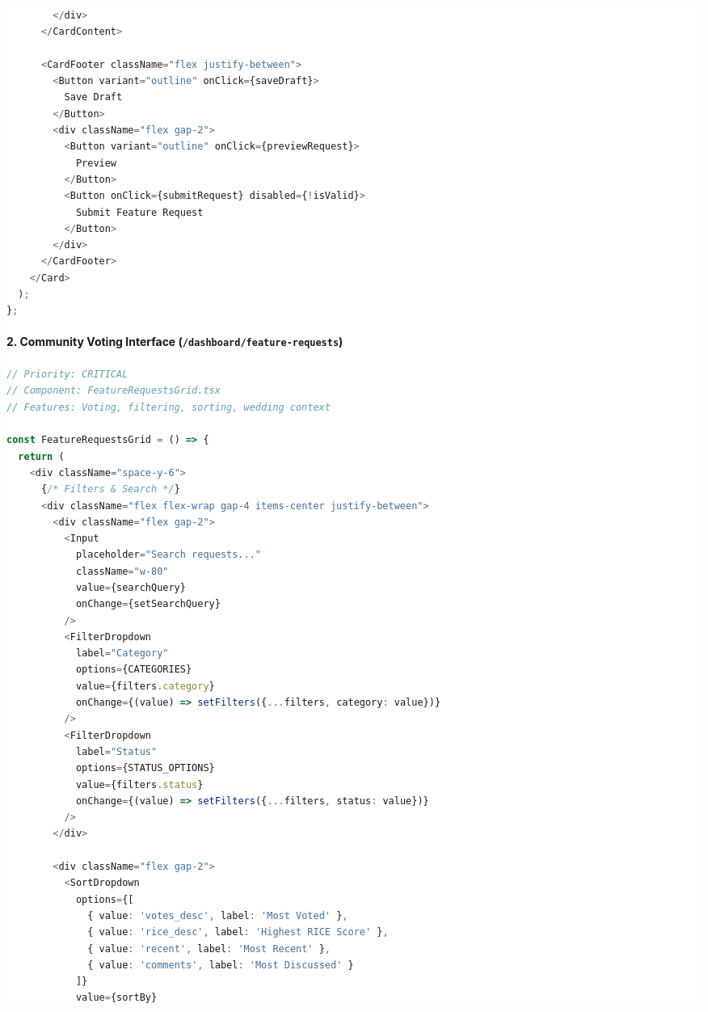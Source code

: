 ```typescript
        </div>
      </CardContent>
      
      <CardFooter className="flex justify-between">
        <Button variant="outline" onClick={saveDraft}>
          Save Draft
        </Button>
        <div className="flex gap-2">
          <Button variant="outline" onClick={previewRequest}>
            Preview
          </Button>
          <Button onClick={submitRequest} disabled={!isValid}>
            Submit Feature Request
          </Button>
        </div>
      </CardFooter>
    </Card>
  );
};
```

#### 2. Community Voting Interface (`/dashboard/feature-requests`)

```typescript
// Priority: CRITICAL
// Component: FeatureRequestsGrid.tsx
// Features: Voting, filtering, sorting, wedding context

const FeatureRequestsGrid = () => {
  return (
    <div className="space-y-6">
      {/* Filters & Search */}
      <div className="flex flex-wrap gap-4 items-center justify-between">
        <div className="flex gap-2">
          <Input 
            placeholder="Search requests..."
            className="w-80"
            value={searchQuery}
            onChange={setSearchQuery}
          />
          <FilterDropdown
            label="Category"
            options={CATEGORIES}
            value={filters.category}
            onChange={(value) => setFilters({...filters, category: value})}
          />
          <FilterDropdown
            label="Status"
            options={STATUS_OPTIONS}
            value={filters.status}
            onChange={(value) => setFilters({...filters, status: value})}
          />
        </div>
        
        <div className="flex gap-2">
          <SortDropdown
            options={[
              { value: 'votes_desc', label: 'Most Voted' },
              { value: 'rice_desc', label: 'Highest RICE Score' },
              { value: 'recent', label: 'Most Recent' },
              { value: 'comments', label: 'Most Discussed' }
            ]}
            value={sortBy}
```